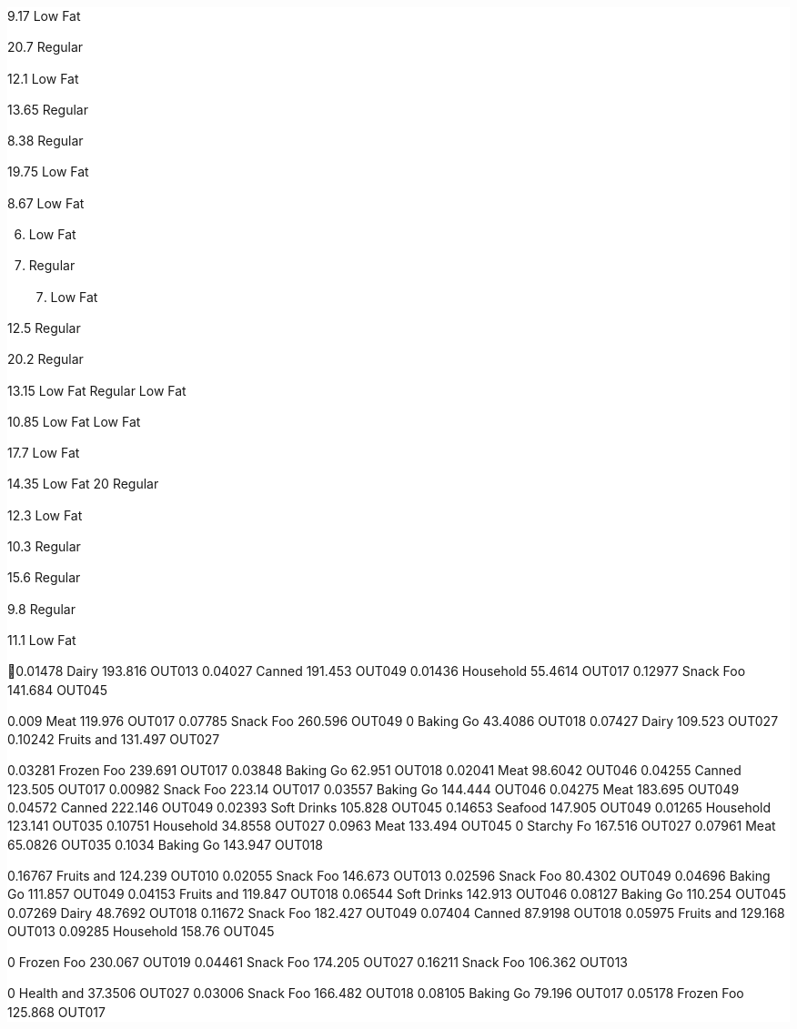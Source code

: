 9\.17 Low Fat

20\.7 Regular

12\.1 Low Fat

13\.65 Regular

8\.38 Regular

19\.75 Low Fat

8\.67 Low Fat

6. Low Fat
35. Regular

    7. Low Fat

12\.5 Regular

20\.2 Regular

13\.15 Low Fat Regular Low Fat

10\.85 Low Fat Low Fat

17\.7 Low Fat

14\.35 Low Fat 20 Regular

12\.3 Low Fat

10\.3 Regular

15\.6 Regular

9\.8 Regular

11\.1 Low Fat

0.01478 Dairy 193.816 OUT013 0.04027 Canned 191.453 OUT049 0.01436 Household 55.4614 OUT017 0.12977 Snack Foo 141.684 OUT045

0\.009 Meat 119.976 OUT017 0.07785 Snack Foo 260.596 OUT049 0 Baking Go 43.4086 OUT018 0.07427 Dairy 109.523 OUT027 0.10242 Fruits and  131.497 OUT027

0\.03281 Frozen Foo 239.691 OUT017 0.03848 Baking Go 62.951 OUT018 0.02041 Meat 98.6042 OUT046 0.04255 Canned 123.505 OUT017 0.00982 Snack Foo 223.14 OUT017 0.03557 Baking Go 144.444 OUT046 0.04275 Meat 183.695 OUT049 0.04572 Canned 222.146 OUT049 0.02393 Soft Drinks 105.828 OUT045 0.14653 Seafood 147.905 OUT049 0.01265 Household 123.141 OUT035 0.10751 Household 34.8558 OUT027 0.0963 Meat 133.494 OUT045 0 Starchy Fo 167.516 OUT027 0.07961 Meat 65.0826 OUT035 0.1034 Baking Go 143.947 OUT018

0\.16767 Fruits and  124.239 OUT010 0.02055 Snack Foo 146.673 OUT013 0.02596 Snack Foo 80.4302 OUT049 0.04696 Baking Go 111.857 OUT049 0.04153 Fruits and  119.847 OUT018 0.06544 Soft Drinks 142.913 OUT046 0.08127 Baking Go 110.254 OUT045 0.07269 Dairy 48.7692 OUT018 0.11672 Snack Foo 182.427 OUT049 0.07404 Canned 87.9198 OUT018 0.05975 Fruits and  129.168 OUT013 0.09285 Household 158.76 OUT045

0 Frozen Foo 230.067 OUT019 0.04461 Snack Foo 174.205 OUT027 0.16211 Snack Foo 106.362 OUT013

0 Health and 37.3506 OUT027 0.03006 Snack Foo 166.482 OUT018 0.08105 Baking Go 79.196 OUT017 0.05178 Frozen Foo 125.868 OUT017
